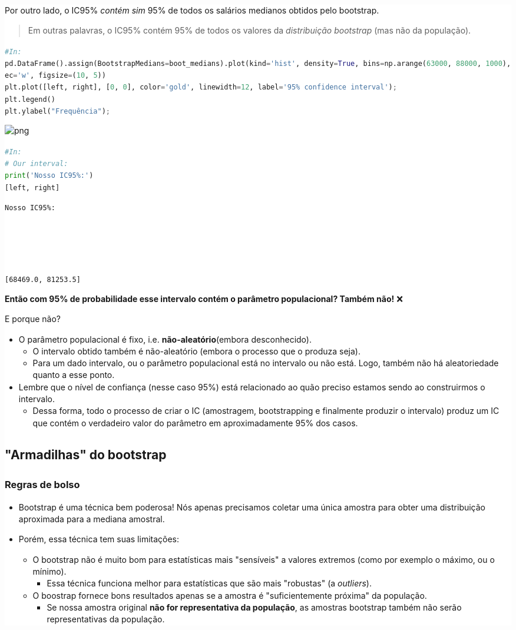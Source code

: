 

Por outro lado, o IC95% _contém sim_ 95% de todos os salários medianos obtidos pelo bootstrap.

> Em outras palavras, o IC95% contém 95% de todos os valores da _distribuição bootstrap_ (mas não da população).


```python
#In: 
pd.DataFrame().assign(BootstrapMedians=boot_medians).plot(kind='hist', density=True, bins=np.arange(63000, 88000, 1000), ec='w', figsize=(10, 5))
plt.plot([left, right], [0, 0], color='gold', linewidth=12, label='95% confidence interval');
plt.legend()
plt.ylabel("Frequência");
```


    
![png](16-Confianca_files/16-Confianca_46_0.png)
    



```python
#In: 
# Our interval:
print('Nosso IC95%:')
[left, right]
```

    Nosso IC95%:





    [68469.0, 81253.5]



**Então com 95% de probabilidade esse intervalo contém o parâmetro populacional? Também não!** ❌

E porque não?
- O parâmetro populacional é fixo, i.e. **não-aleatório**(embora desconhecido).
    - O intervalo obtido também é não-aleatório (embora o processo que o produza seja).
    - Para um dado intervalo, ou o parâmetro populacional está no intervalo ou não está. Logo, também não há aleatoriedade quanto a esse ponto.
- Lembre que o nível de confiança (nesse caso 95%) está relacionado ao quão preciso estamos sendo ao construirmos o intervalo.
    - Dessa forma, todo o processo de criar o IC (amostragem, bootstrapping e finalmente produzir o intervalo) produz um IC que contém o verdadeiro valor do parâmetro em aproximadamente 95% dos casos.

## "Armadilhas" do bootstrap

### Regras de bolso

- Bootstrap é uma técnica bem poderosa! Nós apenas precisamos coletar uma única amostra para obter uma distribuição aproximada para a mediana amostral.

- Porém, essa técnica tem suas limitações:
    - O bootstrap não é muito bom para estatísticas mais "sensíveis" a valores extremos (como por exemplo o máximo, ou o mínimo).
         - Essa técnica funciona melhor para estatísticas que são mais "robustas" (a _outliers_).
    - O boostrap fornece bons resultados apenas se a amostra é "suficientemente próxima" da população.
        - Se nossa amostra original **não for representativa da população**, as amostras bootstrap também não serão representativas da população.
